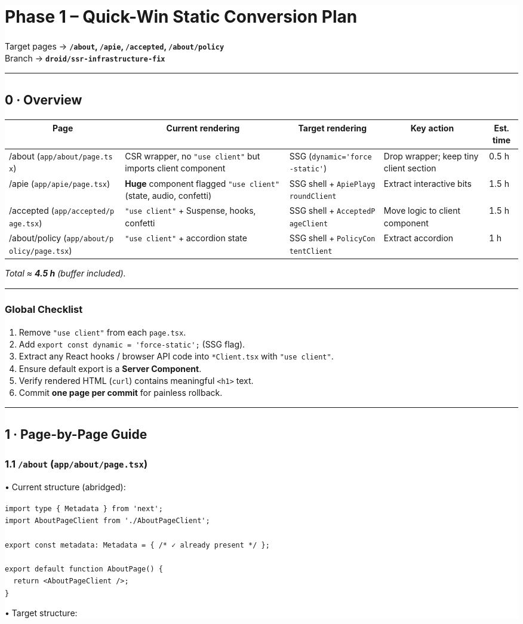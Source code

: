# Phase 1 – Quick-Win Static Conversion Plan  
Target pages → **`/about`, `/apie`, `/accepted`, `/about/policy`**  
Branch → **`droid/ssr-infrastructure-fix`**  

---

## 0 · Overview

| Page | Current rendering | Target rendering | Key action | Est. time |
|------|-------------------|------------------|------------|-----------|
| /about (`app/about/page.tsx`) | CSR wrapper, no `"use client"` but imports client component | SSG (`dynamic='force-static'`) | Drop wrapper; keep tiny client section | 0.5 h |
| /apie (`app/apie/page.tsx`) | **Huge** component flagged `"use client"` (state, audio, confetti) | SSG shell + `ApiePlaygroundClient` | Extract interactive bits | 1.5 h |
| /accepted (`app/accepted/page.tsx`) | `"use client"` + Suspense, hooks, confetti | SSG shell + `AcceptedPageClient` | Move logic to client component | 1.5 h |
| /about/policy (`app/about/policy/page.tsx`) | `"use client"` + accordion state | SSG shell + `PolicyContentClient` | Extract accordion | 1 h |

_Total ≈ **4.5 h** (buffer included)._

---

### Global Checklist

1. Remove `"use client"` from each `page.tsx`.  
2. Add `export const dynamic = 'force-static';` (SSG flag).  
3. Extract any React hooks / browser API code into `*Client.tsx` with `"use client"`.  
4. Ensure default export is a **Server Component**.  
5. Verify rendered HTML (`curl`) contains meaningful `<h1>` text.  
6. Commit **one page per commit** for painless rollback.

---

## 1 · Page-by-Page Guide

### 1.1  `/about`  (`app/about/page.tsx`)

• Current structure (abridged):

```tsx
import type { Metadata } from 'next';
import AboutPageClient from './AboutPageClient';

export const metadata: Metadata = { /* ✓ already present */ };

export default function AboutPage() {
  return <AboutPageClient />;
}
```

• Target structure:
